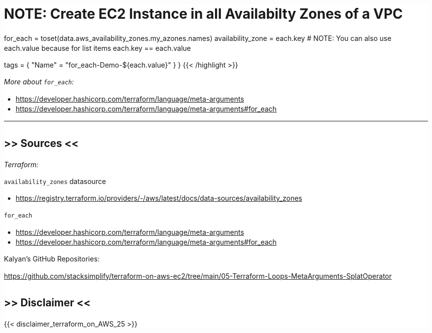   # NOTE: Create EC2 Instance in all Availabilty Zones of a VPC  
  for_each          = toset(data.aws_availability_zones.my_azones.names)
  availability_zone = each.key # NOTE: You can also use each.value because for list items each.key == each.value

  tags = {
    "Name" = "for_each-Demo-${each.value}"
  }
}
{{< /highlight >}}

_More about `for_each`:_ 
- https://developer.hashicorp.com/terraform/language/meta-arguments
- https://developer.hashicorp.com/terraform/language/meta-arguments#for_each

---
## >> Sources <<

_Terraform:_

`availability_zones` datasource
- https://registry.terraform.io/providers/-/aws/latest/docs/data-sources/availability_zones

`for_each`
- https://developer.hashicorp.com/terraform/language/meta-arguments
- https://developer.hashicorp.com/terraform/language/meta-arguments#for_each

Kalyan’s GitHub Repositories:

https://github.com/stacksimplify/terraform-on-aws-ec2/tree/main/05-Terraform-Loops-MetaArguments-SplatOperator
## >> Disclaimer <<

{{< disclaimer_terraform_on_AWS_25 >}}
